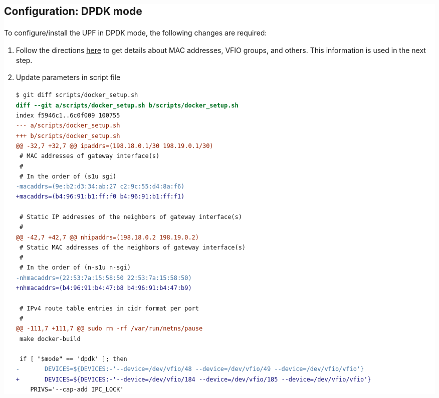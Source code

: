 
## Configuration: DPDK mode

To configure/install the UPF in DPDK mode, the following changes are required:

1. Follow the directions [here](dpdk-configuration.md) to get details about MAC addresses, VFIO groups, and others. This information is used in the next step.

2. Update parameters in script file

    ```patch
    $ git diff scripts/docker_setup.sh
    diff --git a/scripts/docker_setup.sh b/scripts/docker_setup.sh
    index f5946c1..6c0f009 100755
    --- a/scripts/docker_setup.sh
    +++ b/scripts/docker_setup.sh
    @@ -32,7 +32,7 @@ ipaddrs=(198.18.0.1/30 198.19.0.1/30)
     # MAC addresses of gateway interface(s)
     #
     # In the order of (s1u sgi)
    -macaddrs=(9e:b2:d3:34:ab:27 c2:9c:55:d4:8a:f6)
    +macaddrs=(b4:96:91:b1:ff:f0 b4:96:91:b1:ff:f1)

     # Static IP addresses of the neighbors of gateway interface(s)
     #
    @@ -42,7 +42,7 @@ nhipaddrs=(198.18.0.2 198.19.0.2)
     # Static MAC addresses of the neighbors of gateway interface(s)
     #
     # In the order of (n-s1u n-sgi)
    -nhmacaddrs=(22:53:7a:15:58:50 22:53:7a:15:58:50)
    +nhmacaddrs=(b4:96:91:b4:47:b8 b4:96:91:b4:47:b9)

     # IPv4 route table entries in cidr format per port
     #
    @@ -111,7 +111,7 @@ sudo rm -rf /var/run/netns/pause
     make docker-build

     if [ "$mode" == 'dpdk' ]; then
    -       DEVICES=${DEVICES:-'--device=/dev/vfio/48 --device=/dev/vfio/49 --device=/dev/vfio/vfio'}
    +       DEVICES=${DEVICES:-'--device=/dev/vfio/184 --device=/dev/vfio/185 --device=/dev/vfio/vfio'}
        PRIVS='--cap-add IPC_LOCK'
